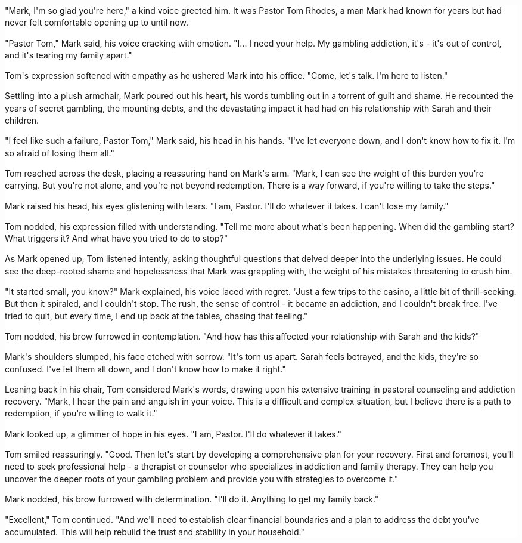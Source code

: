 "Mark, I'm so glad you're here," a kind voice greeted him. It was Pastor Tom Rhodes, a man Mark had known for years but had never felt comfortable opening up to until now.

"Pastor Tom," Mark said, his voice cracking with emotion. "I... I need your help. My gambling addiction, it's - it's out of control, and it's tearing my family apart."

Tom's expression softened with empathy as he ushered Mark into his office. "Come, let's talk. I'm here to listen."

Settling into a plush armchair, Mark poured out his heart, his words tumbling out in a torrent of guilt and shame. He recounted the years of secret gambling, the mounting debts, and the devastating impact it had had on his relationship with Sarah and their children.

"I feel like such a failure, Pastor Tom," Mark said, his head in his hands. "I've let everyone down, and I don't know how to fix it. I'm so afraid of losing them all."

Tom reached across the desk, placing a reassuring hand on Mark's arm. "Mark, I can see the weight of this burden you're carrying. But you're not alone, and you're not beyond redemption. There is a way forward, if you're willing to take the steps."

Mark raised his head, his eyes glistening with tears. "I am, Pastor. I'll do whatever it takes. I can't lose my family."

Tom nodded, his expression filled with understanding. "Tell me more about what's been happening. When did the gambling start? What triggers it? And what have you tried to do to stop?"

As Mark opened up, Tom listened intently, asking thoughtful questions that delved deeper into the underlying issues. He could see the deep-rooted shame and hopelessness that Mark was grappling with, the weight of his mistakes threatening to crush him.

"It started small, you know?" Mark explained, his voice laced with regret. "Just a few trips to the casino, a little bit of thrill-seeking. But then it spiraled, and I couldn't stop. The rush, the sense of control - it became an addiction, and I couldn't break free. I've tried to quit, but every time, I end up back at the tables, chasing that feeling."

Tom nodded, his brow furrowed in contemplation. "And how has this affected your relationship with Sarah and the kids?"

Mark's shoulders slumped, his face etched with sorrow. "It's torn us apart. Sarah feels betrayed, and the kids, they're so confused. I've let them all down, and I don't know how to make it right."

Leaning back in his chair, Tom considered Mark's words, drawing upon his extensive training in pastoral counseling and addiction recovery. "Mark, I hear the pain and anguish in your voice. This is a difficult and complex situation, but I believe there is a path to redemption, if you're willing to walk it."

Mark looked up, a glimmer of hope in his eyes. "I am, Pastor. I'll do whatever it takes."

Tom smiled reassuringly. "Good. Then let's start by developing a comprehensive plan for your recovery. First and foremost, you'll need to seek professional help - a therapist or counselor who specializes in addiction and family therapy. They can help you uncover the deeper roots of your gambling problem and provide you with strategies to overcome it."

Mark nodded, his brow furrowed with determination. "I'll do it. Anything to get my family back."

"Excellent," Tom continued. "And we'll need to establish clear financial boundaries and a plan to address the debt you've accumulated. This will help rebuild the trust and stability in your household."
